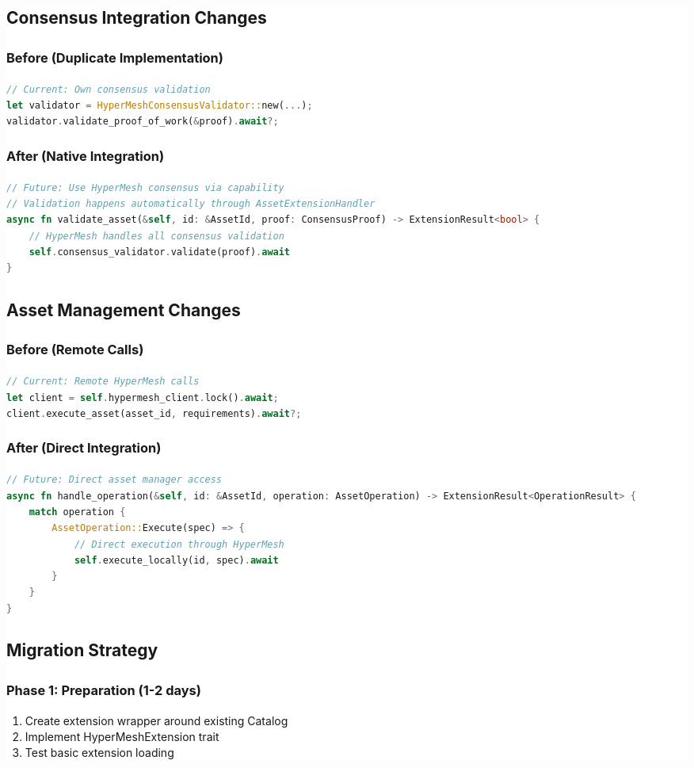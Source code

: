 ## Consensus Integration Changes

### Before (Duplicate Implementation)
```rust
// Current: Own consensus validation
let validator = HyperMeshConsensusValidator::new(...);
validator.validate_proof_of_work(&proof).await?;
```

### After (Native Integration)
```rust
// Future: Use HyperMesh consensus via capability
// Validation happens automatically through AssetExtensionHandler
async fn validate_asset(&self, id: &AssetId, proof: ConsensusProof) -> ExtensionResult<bool> {
    // HyperMesh handles all consensus validation
    self.consensus_validator.validate(proof).await
}
```

## Asset Management Changes

### Before (Remote Calls)
```rust
// Current: Remote HyperMesh calls
let client = self.hypermesh_client.lock().await;
client.execute_asset(asset_id, requirements).await?;
```

### After (Direct Integration)
```rust
// Future: Direct asset manager access
async fn handle_operation(&self, id: &AssetId, operation: AssetOperation) -> ExtensionResult<OperationResult> {
    match operation {
        AssetOperation::Execute(spec) => {
            // Direct execution through HyperMesh
            self.execute_locally(id, spec).await
        }
    }
}
```

## Migration Strategy

### Phase 1: Preparation (1-2 days)
1. Create extension wrapper around existing Catalog
2. Implement HyperMeshExtension trait
3. Test basic extension loading

